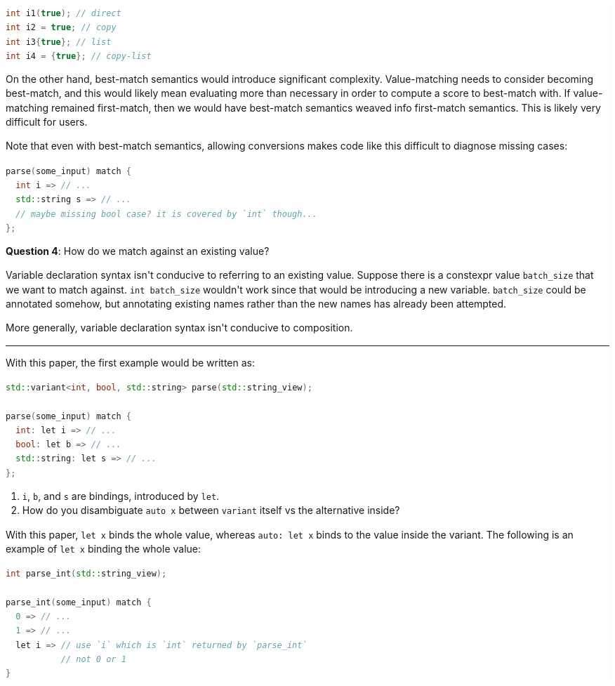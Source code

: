 ```cpp
int i1(true); // direct
int i2 = true; // copy
int i3{true}; // list
int i4 = {true}; // copy-list
```

On the other hand, best-match semantics would introduce significant complexity.
Value-matching needs to consider becoming best-match, and this would likely
mean evaluating more than necessary in order to compute a score to best-match
with. If value-matching remained first-match, then we would have best-match
semantics weaved info first-match semantics. This is likely very difficult for
users.

Note that even with best-match semantics, allowing conversions makes code like
this difficult to diagnose missing cases:

```cpp
parse(some_input) match {
  int i => // ...
  std::string s => // ...
  // maybe missing bool case? it is covered by `int` though...
};
```

**Question 4**: How do we match against an existing value?

Variable declaration syntax isn't conducive to referring to an existing value.
Suppose there is a constexpr value `batch_size` that we want to match against.
`int batch_size` wouldn't work since that would be introducing a new variable.
`batch_size` could be annotated somehow, but annotating existing names rather
than the new names has already been attempted.

More generally, variable declaration syntax isn't conducive to composition.

---

With this paper, the first example would be written as:
 
```cpp
std::variant<int, bool, std::string> parse(std::string_view);

parse(some_input) match {
  int: let i => // ...
  bool: let b => // ...
  std::string: let s => // ...
};
```

1. `i`, `b`, and `s` are bindings, introduced by `let`.
2. How do you disambiguate `auto x` between `variant` itself vs the alternative inside?

With this paper, `let x` binds the whole value, whereas `auto: let x` binds to the value
inside the variant. The following is an example of `let x` binding the whole value:

```cpp
int parse_int(std::string_view);

parse_int(some_input) match {
  0 => // ...
  1 => // ...
  let i => // use `i` which is `int` returned by `parse_int`
           // not 0 or 1
}
```
